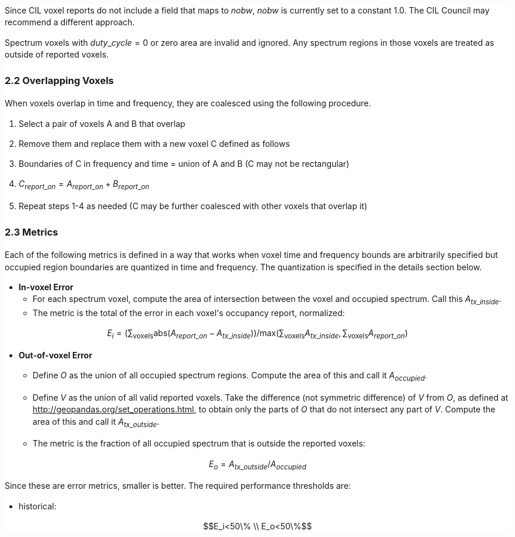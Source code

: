 Since CIL voxel reports do not include a field that maps to $`nobw`$, $`nobw`$ is currently set to a constant 1.0. The CIL Council may recommend a different approach.

Spectrum voxels with $`duty\_cycle = 0`$ or zero area are invalid and ignored. Any spectrum regions in those voxels are treated as outside of reported voxels.

### 2.2 Overlapping Voxels

When voxels overlap in time and frequency, they are coalesced using the following procedure.

1. Select a pair of voxels A and B that overlap

2. Remove them and replace them with a new voxel C defined as follows

3. Boundaries of C in frequency and time = union of A and B   (C may not be rectangular)

4. $`C_{report\_on}=A_{report\_on}+B_{report\_on}`$

5. Repeat steps 1-4 as needed  (C may be further coalesced with other voxels that overlap it)

### 2.3 Metrics

Each of the following metrics is defined in a way that works when voxel time and frequency bounds are arbitrarily specified but occupied region boundaries are quantized in time and frequency. The quantization is specified in the details section below.


* **In-voxel Error**
  - For each spectrum voxel, compute the area of intersection between the voxel and occupied spectrum. 
    Call this $`A_{tx\_inside}`$.
  - The metric is the total of the error in each voxel's occupancy report, normalized:

```math
E_i = \Big(\sum_{\mathrm{voxels}} \mathrm{abs}(A_{report\_on}-A_{tx\_inside})\Big)\Big/\mathrm{max}\Big(\sum_{\mathrm{voxels}} A_{tx\_inside}, \sum_{\mathrm{voxels}} A_{report\_on}\Big)
```

* **Out-of-voxel Error**
  - Define $`O`$ as the union of all occupied spectrum regions. Compute the area of this and call it $`A_{occupied}`$.
  - Define $`V`$ as the union of all valid reported voxels. 
    Take the difference (not symmetric difference) of $`V`$ from $`O`$, as defined at 
    http://geopandas.org/set_operations.html, to obtain only the parts of $`O`$ that do not intersect any part of $`V`$. 
    Compute the area of this and call it $`A_{tx\_outside}`$. 

  - The metric is the fraction of all occupied spectrum that is outside the reported voxels:

```math
E_o = A_{tx\_outside}\Big/A_{occupied}
```

Since these are error metrics, smaller is better. The required performance thresholds are:

   - historical:

```math
E_i<50\% \\
E_o<50\%
```
